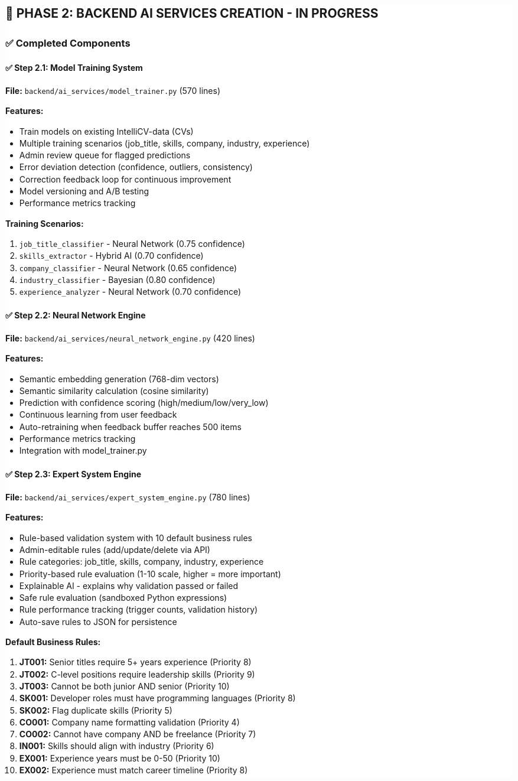 ## 🎯 PHASE 2: BACKEND AI SERVICES CREATION - **IN PROGRESS**

### ✅ Completed Components

#### ✅ Step 2.1: Model Training System
**File:** `backend/ai_services/model_trainer.py` (570 lines)

**Features:**
- Train models on existing IntelliCV-data (CVs)
- Multiple training scenarios (job_title, skills, company, industry, experience)
- Admin review queue for flagged predictions
- Error deviation detection (confidence, outliers, consistency)
- Correction feedback loop for continuous improvement
- Model versioning and A/B testing
- Performance metrics tracking

**Training Scenarios:**
1. `job_title_classifier` - Neural Network (0.75 confidence)
2. `skills_extractor` - Hybrid AI (0.70 confidence)
3. `company_classifier` - Neural Network (0.65 confidence)
4. `industry_classifier` - Bayesian (0.80 confidence)
5. `experience_analyzer` - Neural Network (0.70 confidence)

#### ✅ Step 2.2: Neural Network Engine
**File:** `backend/ai_services/neural_network_engine.py` (420 lines)

**Features:**
- Semantic embedding generation (768-dim vectors)
- Semantic similarity calculation (cosine similarity)
- Prediction with confidence scoring (high/medium/low/very_low)
- Continuous learning from user feedback
- Auto-retraining when feedback buffer reaches 500 items
- Performance metrics tracking
- Integration with model_trainer.py

#### ✅ Step 2.3: Expert System Engine
**File:** `backend/ai_services/expert_system_engine.py` (780 lines)

**Features:**
- Rule-based validation system with 10 default business rules
- Admin-editable rules (add/update/delete via API)
- Rule categories: job_title, skills, company, industry, experience
- Priority-based rule evaluation (1-10 scale, higher = more important)
- Explainable AI - explains why validation passed or failed
- Safe rule evaluation (sandboxed Python expressions)
- Rule performance tracking (trigger counts, validation history)
- Auto-save rules to JSON for persistence

**Default Business Rules:**
1. **JT001:** Senior titles require 5+ years experience (Priority 8)
2. **JT002:** C-level positions require leadership skills (Priority 9)
3. **JT003:** Cannot be both junior AND senior (Priority 10)
4. **SK001:** Developer roles must have programming languages (Priority 8)
5. **SK002:** Flag duplicate skills (Priority 5)
6. **CO001:** Company name formatting validation (Priority 4)
7. **CO002:** Cannot have company AND be freelance (Priority 7)
8. **IN001:** Skills should align with industry (Priority 6)
9. **EX001:** Experience years must be 0-50 (Priority 10)
10. **EX002:** Experience must match career timeline (Priority 8)
